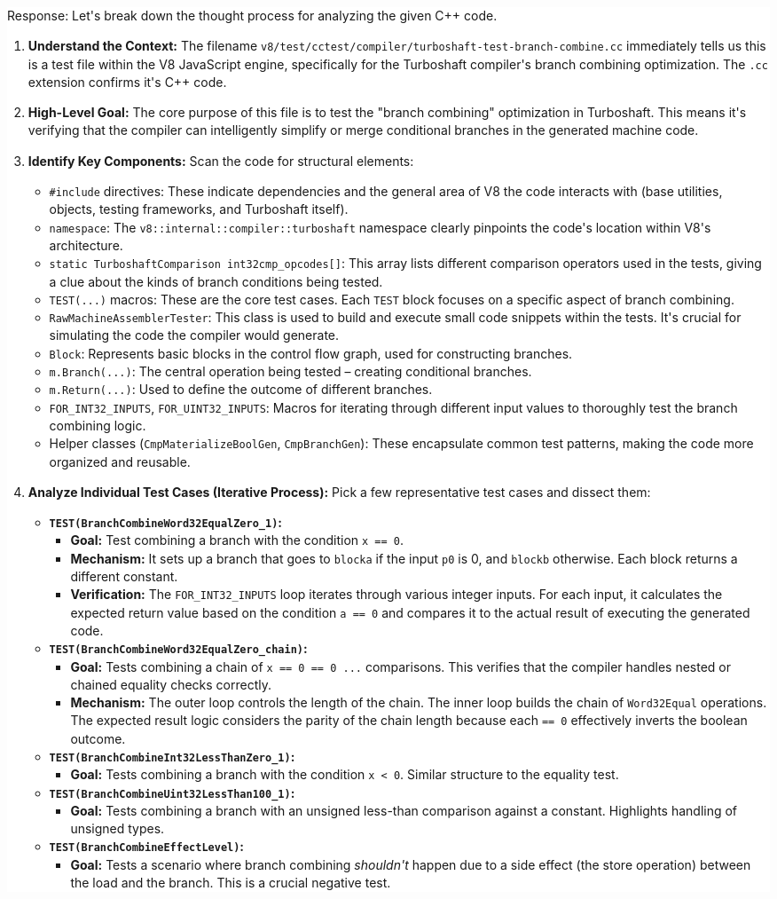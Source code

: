 Response:
Let's break down the thought process for analyzing the given C++ code.

1. **Understand the Context:** The filename `v8/test/cctest/compiler/turboshaft-test-branch-combine.cc` immediately tells us this is a test file within the V8 JavaScript engine, specifically for the Turboshaft compiler's branch combining optimization. The `.cc` extension confirms it's C++ code.

2. **High-Level Goal:** The core purpose of this file is to test the "branch combining" optimization in Turboshaft. This means it's verifying that the compiler can intelligently simplify or merge conditional branches in the generated machine code.

3. **Identify Key Components:** Scan the code for structural elements:
    * `#include` directives: These indicate dependencies and the general area of V8 the code interacts with (base utilities, objects, testing frameworks, and Turboshaft itself).
    * `namespace`: The `v8::internal::compiler::turboshaft` namespace clearly pinpoints the code's location within V8's architecture.
    * `static TurboshaftComparison int32cmp_opcodes[]`: This array lists different comparison operators used in the tests, giving a clue about the kinds of branch conditions being tested.
    * `TEST(...)` macros:  These are the core test cases. Each `TEST` block focuses on a specific aspect of branch combining.
    * `RawMachineAssemblerTester`: This class is used to build and execute small code snippets within the tests. It's crucial for simulating the code the compiler would generate.
    * `Block`:  Represents basic blocks in the control flow graph, used for constructing branches.
    * `m.Branch(...)`: The central operation being tested – creating conditional branches.
    * `m.Return(...)`: Used to define the outcome of different branches.
    * `FOR_INT32_INPUTS`, `FOR_UINT32_INPUTS`: Macros for iterating through different input values to thoroughly test the branch combining logic.
    * Helper classes (`CmpMaterializeBoolGen`, `CmpBranchGen`): These encapsulate common test patterns, making the code more organized and reusable.

4. **Analyze Individual Test Cases (Iterative Process):**  Pick a few representative test cases and dissect them:
    * **`TEST(BranchCombineWord32EqualZero_1)`:**
        * **Goal:** Test combining a branch with the condition `x == 0`.
        * **Mechanism:**  It sets up a branch that goes to `blocka` if the input `p0` is 0, and `blockb` otherwise. Each block returns a different constant.
        * **Verification:** The `FOR_INT32_INPUTS` loop iterates through various integer inputs. For each input, it calculates the expected return value based on the condition `a == 0` and compares it to the actual result of executing the generated code.
    * **`TEST(BranchCombineWord32EqualZero_chain)`:**
        * **Goal:** Tests combining a chain of `x == 0 == 0 ...` comparisons. This verifies that the compiler handles nested or chained equality checks correctly.
        * **Mechanism:** The outer loop controls the length of the chain. The inner loop builds the chain of `Word32Equal` operations. The expected result logic considers the parity of the chain length because each `== 0` effectively inverts the boolean outcome.
    * **`TEST(BranchCombineInt32LessThanZero_1)`:**
        * **Goal:** Tests combining a branch with the condition `x < 0`. Similar structure to the equality test.
    * **`TEST(BranchCombineUint32LessThan100_1)`:**
        * **Goal:** Tests combining a branch with an unsigned less-than comparison against a constant. Highlights handling of unsigned types.
    * **`TEST(BranchCombineEffectLevel)`:**
        * **Goal:** Tests a scenario where branch combining *shouldn't* happen due to a side effect (the store operation) between the load and the branch. This is a crucial negative test.
